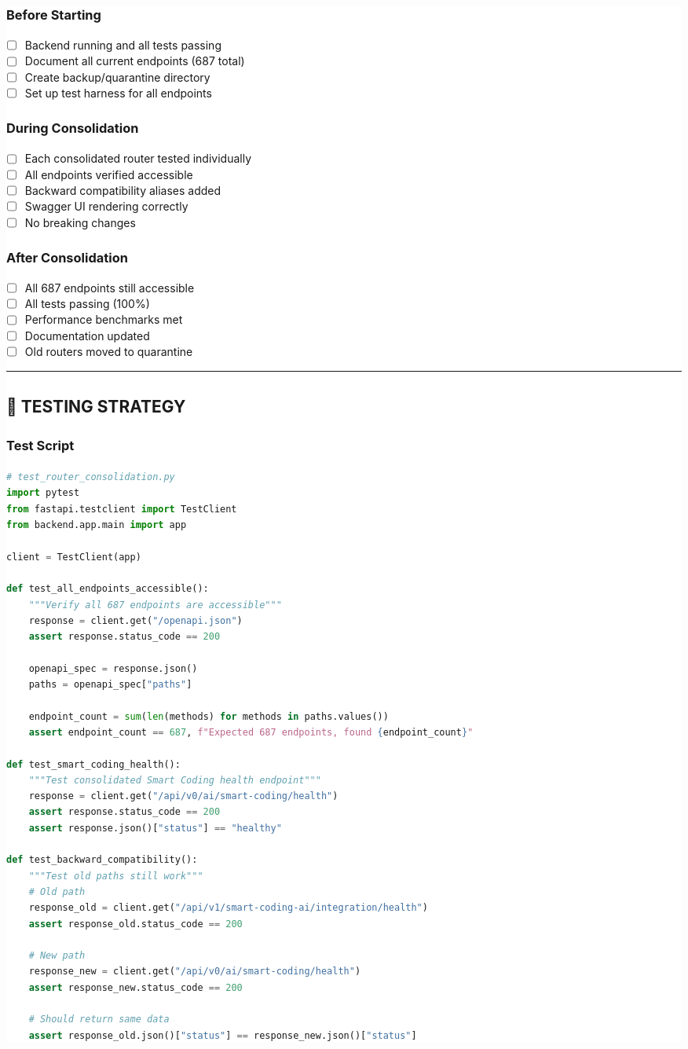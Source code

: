 ### Before Starting
- [ ] Backend running and all tests passing
- [ ] Document all current endpoints (687 total)
- [ ] Create backup/quarantine directory
- [ ] Set up test harness for all endpoints

### During Consolidation
- [ ] Each consolidated router tested individually
- [ ] All endpoints verified accessible
- [ ] Backward compatibility aliases added
- [ ] Swagger UI rendering correctly
- [ ] No breaking changes

### After Consolidation
- [ ] All 687 endpoints still accessible
- [ ] All tests passing (100%)
- [ ] Performance benchmarks met
- [ ] Documentation updated
- [ ] Old routers moved to quarantine

---

## 🧪 TESTING STRATEGY

### Test Script
```python
# test_router_consolidation.py
import pytest
from fastapi.testclient import TestClient
from backend.app.main import app

client = TestClient(app)

def test_all_endpoints_accessible():
    """Verify all 687 endpoints are accessible"""
    response = client.get("/openapi.json")
    assert response.status_code == 200
    
    openapi_spec = response.json()
    paths = openapi_spec["paths"]
    
    endpoint_count = sum(len(methods) for methods in paths.values())
    assert endpoint_count == 687, f"Expected 687 endpoints, found {endpoint_count}"

def test_smart_coding_health():
    """Test consolidated Smart Coding health endpoint"""
    response = client.get("/api/v0/ai/smart-coding/health")
    assert response.status_code == 200
    assert response.json()["status"] == "healthy"

def test_backward_compatibility():
    """Test old paths still work"""
    # Old path
    response_old = client.get("/api/v1/smart-coding-ai/integration/health")
    assert response_old.status_code == 200
    
    # New path
    response_new = client.get("/api/v0/ai/smart-coding/health")
    assert response_new.status_code == 200
    
    # Should return same data
    assert response_old.json()["status"] == response_new.json()["status"]
```